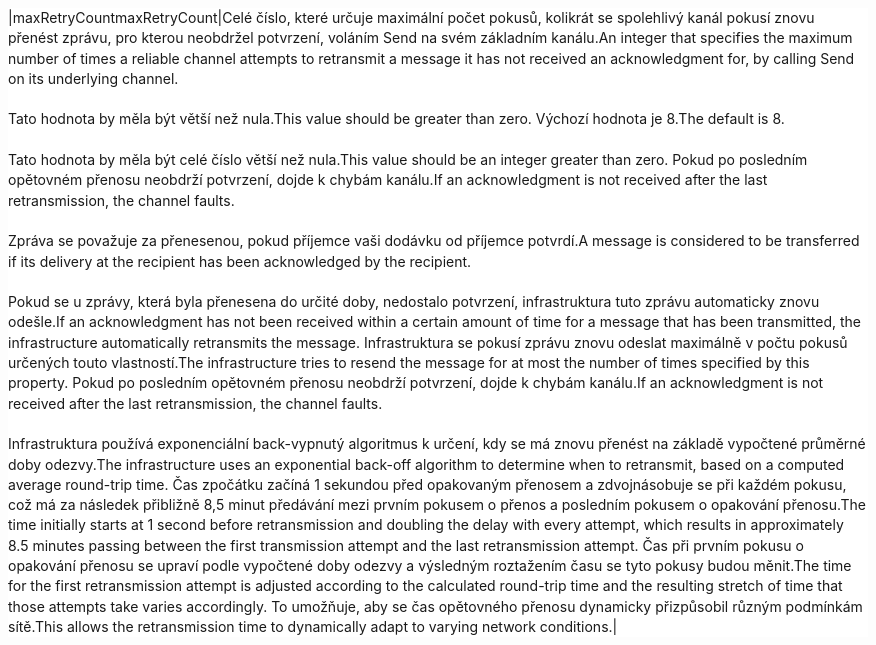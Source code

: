 |<span data-ttu-id="26f12-132">maxRetryCount</span><span class="sxs-lookup"><span data-stu-id="26f12-132">maxRetryCount</span></span>|<span data-ttu-id="26f12-133">Celé číslo, které určuje maximální počet pokusů, kolikrát se spolehlivý kanál pokusí znovu přenést zprávu, pro kterou neobdržel potvrzení, voláním Send na svém základním kanálu.</span><span class="sxs-lookup"><span data-stu-id="26f12-133">An integer that specifies the maximum number of times a reliable channel attempts to retransmit a message it has not received an acknowledgment for, by calling Send on its underlying channel.</span></span><br /><br /> <span data-ttu-id="26f12-134">Tato hodnota by měla být větší než nula.</span><span class="sxs-lookup"><span data-stu-id="26f12-134">This value should be greater than zero.</span></span> <span data-ttu-id="26f12-135">Výchozí hodnota je 8.</span><span class="sxs-lookup"><span data-stu-id="26f12-135">The default is 8.</span></span><br /><br /> <span data-ttu-id="26f12-136">Tato hodnota by měla být celé číslo větší než nula.</span><span class="sxs-lookup"><span data-stu-id="26f12-136">This value should be an integer greater than zero.</span></span> <span data-ttu-id="26f12-137">Pokud po posledním opětovném přenosu neobdrží potvrzení, dojde k chybám kanálu.</span><span class="sxs-lookup"><span data-stu-id="26f12-137">If an acknowledgment is not received after the last retransmission, the channel faults.</span></span><br /><br /> <span data-ttu-id="26f12-138">Zpráva se považuje za přenesenou, pokud příjemce vaši dodávku od příjemce potvrdí.</span><span class="sxs-lookup"><span data-stu-id="26f12-138">A message is considered to be transferred if its delivery at the recipient has been acknowledged by the recipient.</span></span><br /><br /> <span data-ttu-id="26f12-139">Pokud se u zprávy, která byla přenesena do určité doby, nedostalo potvrzení, infrastruktura tuto zprávu automaticky znovu odešle.</span><span class="sxs-lookup"><span data-stu-id="26f12-139">If an acknowledgment has not been received within a certain amount of time for a message that has been transmitted, the infrastructure automatically retransmits the message.</span></span> <span data-ttu-id="26f12-140">Infrastruktura se pokusí zprávu znovu odeslat maximálně v počtu pokusů určených touto vlastností.</span><span class="sxs-lookup"><span data-stu-id="26f12-140">The infrastructure tries to resend the message for at most the number of times specified by this property.</span></span> <span data-ttu-id="26f12-141">Pokud po posledním opětovném přenosu neobdrží potvrzení, dojde k chybám kanálu.</span><span class="sxs-lookup"><span data-stu-id="26f12-141">If an acknowledgment is not received after the last retransmission, the channel faults.</span></span><br /><br /> <span data-ttu-id="26f12-142">Infrastruktura používá exponenciální back-vypnutý algoritmus k určení, kdy se má znovu přenést na základě vypočtené průměrné doby odezvy.</span><span class="sxs-lookup"><span data-stu-id="26f12-142">The infrastructure uses an exponential back-off algorithm to determine when to retransmit, based on a computed average round-trip time.</span></span> <span data-ttu-id="26f12-143">Čas zpočátku začíná 1 sekundou před opakovaným přenosem a zdvojnásobuje se při každém pokusu, což má za následek přibližně 8,5 minut předávání mezi prvním pokusem o přenos a posledním pokusem o opakování přenosu.</span><span class="sxs-lookup"><span data-stu-id="26f12-143">The time initially starts at 1 second before retransmission and doubling the delay with every attempt, which results in approximately 8.5 minutes passing between the first transmission attempt and the last retransmission attempt.</span></span> <span data-ttu-id="26f12-144">Čas při prvním pokusu o opakování přenosu se upraví podle vypočtené doby odezvy a výsledným roztažením času se tyto pokusy budou měnit.</span><span class="sxs-lookup"><span data-stu-id="26f12-144">The time for the first retransmission attempt is adjusted according to the calculated round-trip time and the resulting stretch of time that those attempts take varies accordingly.</span></span> <span data-ttu-id="26f12-145">To umožňuje, aby se čas opětovného přenosu dynamicky přizpůsobil různým podmínkám sítě.</span><span class="sxs-lookup"><span data-stu-id="26f12-145">This allows the retransmission time to dynamically adapt to varying network conditions.</span></span>|  